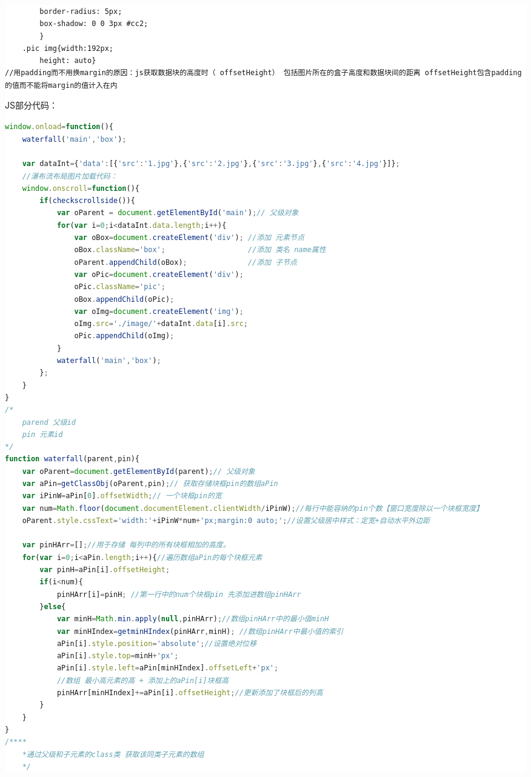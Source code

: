 ```
        border-radius: 5px;
        box-shadow: 0 0 3px #cc2;
        }
    .pic img{width:192px;
        height: auto}
//用padding而不用换margin的原因：js获取数据块的高度时（ offsetHeight） 包括图片所在的盒子高度和数据块间的距离 offsetHeight包含padding的值而不能将margin的值计入在内
```
JS部分代码：
```javascript
window.onload=function(){
    waterfall('main','box');

    var dataInt={'data':[{'src':'1.jpg'},{'src':'2.jpg'},{'src':'3.jpg'},{'src':'4.jpg'}]};
    //瀑布流布局图片加载代码：
    window.onscroll=function(){
        if(checkscrollside()){
            var oParent = document.getElementById('main');// 父级对象
            for(var i=0;i<dataInt.data.length;i++){
                var oBox=document.createElement('div'); //添加 元素节点
                oBox.className='box';                   //添加 类名 name属性
                oParent.appendChild(oBox);              //添加 子节点
                var oPic=document.createElement('div');
                oPic.className='pic';
                oBox.appendChild(oPic);
                var oImg=document.createElement('img');
                oImg.src='./image/'+dataInt.data[i].src;
                oPic.appendChild(oImg);
            }
            waterfall('main','box');
        };
    }
}
/*
    parend 父级id
    pin 元素id
*/
function waterfall(parent,pin){
    var oParent=document.getElementById(parent);// 父级对象
    var aPin=getClassObj(oParent,pin);// 获取存储块框pin的数组aPin
    var iPinW=aPin[0].offsetWidth;// 一个块框pin的宽
    var num=Math.floor(document.documentElement.clientWidth/iPinW);//每行中能容纳的pin个数【窗口宽度除以一个块框宽度】
    oParent.style.cssText='width:'+iPinW*num+'px;margin:0 auto;';//设置父级居中样式：定宽+自动水平外边距

    var pinHArr=[];//用于存储 每列中的所有块框相加的高度。
    for(var i=0;i<aPin.length;i++){//遍历数组aPin的每个块框元素
        var pinH=aPin[i].offsetHeight;
        if(i<num){
            pinHArr[i]=pinH; //第一行中的num个块框pin 先添加进数组pinHArr
        }else{
            var minH=Math.min.apply(null,pinHArr);//数组pinHArr中的最小值minH
            var minHIndex=getminHIndex(pinHArr,minH); //数组pinHArr中最小值的索引
            aPin[i].style.position='absolute';//设置绝对位移
            aPin[i].style.top=minH+'px';
            aPin[i].style.left=aPin[minHIndex].offsetLeft+'px';
            //数组 最小高元素的高 + 添加上的aPin[i]块框高
            pinHArr[minHIndex]+=aPin[i].offsetHeight;//更新添加了块框后的列高
        }
    }
}
/****
    *通过父级和子元素的class类 获取该同类子元素的数组
    */
```